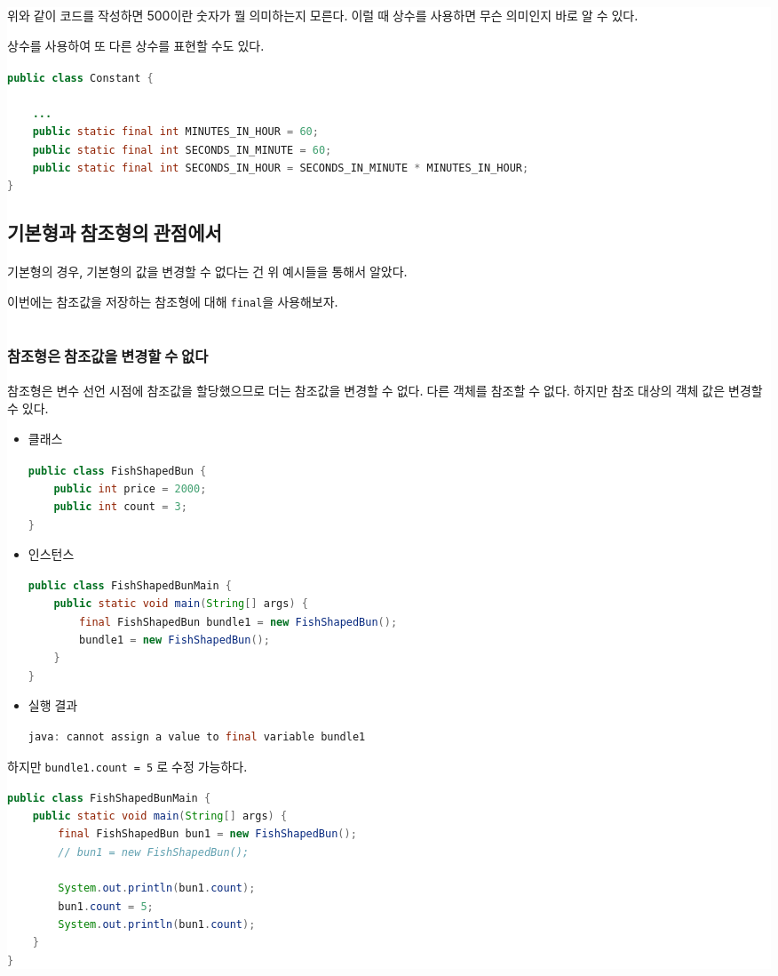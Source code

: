 위와 같이 코드를 작성하면 500이란 숫자가 뭘 의미하는지 모른다. 이럴 때 상수를 사용하면 무슨 의미인지 바로 알 수 있다. 

상수를 사용하여 또 다른 상수를 표현할 수도 있다.

```java
public class Constant {
    
    ...
    public static final int MINUTES_IN_HOUR = 60;
    public static final int SECONDS_IN_MINUTE = 60;
    public static final int SECONDS_IN_HOUR = SECONDS_IN_MINUTE * MINUTES_IN_HOUR;
}
```



## 기본형과 참조형의 관점에서

기본형의 경우, 기본형의 값을 변경할 수 없다는 건 위 예시들을 통해서 알았다.  

이번에는 참조값을 저장하는 참조형에 대해 `final`을 사용해보자.  

#

### 참조형은 참조값을 변경할 수 없다

참조형은 변수 선언 시점에 참조값을 할당했으므로 더는 참조값을 변경할 수 없다. 다른 객체를 참조할 수 없다. 하지만 참조 대상의 객체 값은 변경할 수 있다. 

- 클래스

    ```java
    public class FishShapedBun {
        public int price = 2000;
        public int count = 3;
    }
    ```

- 인스턴스

    ```java
    public class FishShapedBunMain {
        public static void main(String[] args) {
            final FishShapedBun bundle1 = new FishShapedBun();
            bundle1 = new FishShapedBun();
        }
    }
    ```

- 실행 결과

    ```java
    java: cannot assign a value to final variable bundle1
    ```

하지만 `bundle1.count = 5` 로 수정 가능하다.  

```java
public class FishShapedBunMain {
    public static void main(String[] args) {
        final FishShapedBun bun1 = new FishShapedBun();
        // bun1 = new FishShapedBun();

        System.out.println(bun1.count);
        bun1.count = 5;
        System.out.println(bun1.count);
    }
}
```
